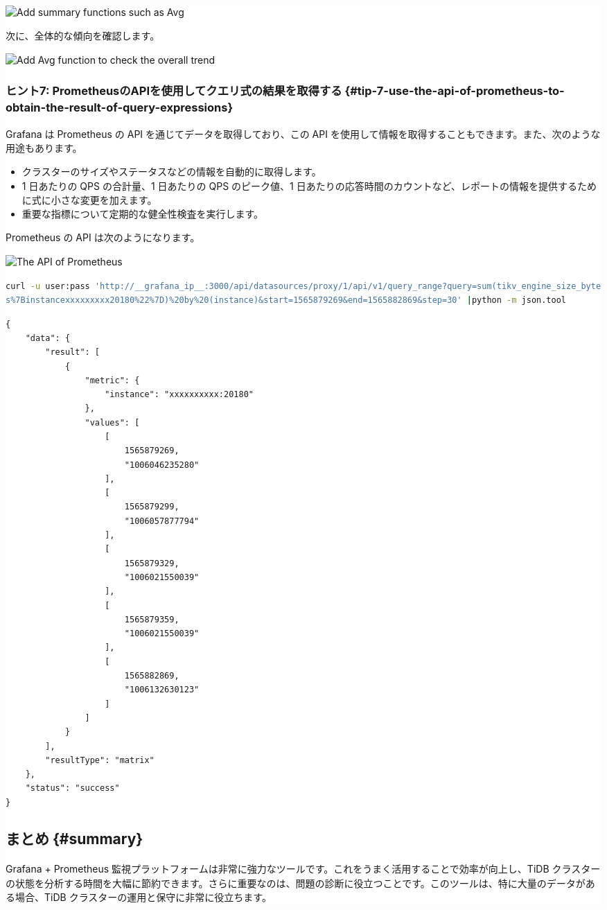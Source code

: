 ![Add summary functions such as Avg](https://docs-download.pingcap.com/media/images/docs/best-practices/add-avg-function.jpeg)

次に、全体的な傾向を確認します。

![Add Avg function to check the overall trend](https://docs-download.pingcap.com/media/images/docs/best-practices/add-avg-function-check-trend.jpg)

### ヒント7: PrometheusのAPIを使用してクエリ式の結果を取得する {#tip-7-use-the-api-of-prometheus-to-obtain-the-result-of-query-expressions}

Grafana は Prometheus の API を通じてデータを取得しており、この API を使用して情報を取得することもできます。また、次のような用途もあります。

-   クラスターのサイズやステータスなどの情報を自動的に取得します。
-   1 日あたりの QPS の合計量、1 日あたりの QPS のピーク値、1 日あたりの応答時間のカウントなど、レポートの情報を提供するために式に小さな変更を加えます。
-   重要な指標について定期的な健全性検査を実行します。

Prometheus の API は次のようになります。

![The API of Prometheus](https://docs-download.pingcap.com/media/images/docs/best-practices/prometheus-api-interface.jpg)

```bash
curl -u user:pass 'http://__grafana_ip__:3000/api/datasources/proxy/1/api/v1/query_range?query=sum(tikv_engine_size_bytes%7Binstancexxxxxxxxx20180%22%7D)%20by%20(instance)&start=1565879269&end=1565882869&step=30' |python -m json.tool
```

    {
        "data": {
            "result": [
                {
                    "metric": {
                        "instance": "xxxxxxxxxx:20180"
                    },
                    "values": [
                        [
                            1565879269,
                            "1006046235280"
                        ],
                        [
                            1565879299,
                            "1006057877794"
                        ],
                        [
                            1565879329,
                            "1006021550039"
                        ],
                        [
                            1565879359,
                            "1006021550039"
                        ],
                        [
                            1565882869,
                            "1006132630123"
                        ]
                    ]
                }
            ],
            "resultType": "matrix"
        },
        "status": "success"
    }

## まとめ {#summary}

Grafana + Prometheus 監視プラットフォームは非常に強力なツールです。これをうまく活用することで効率が向上し、TiDB クラスターの状態を分析する時間を大幅に節約できます。さらに重要なのは、問題の診断に役立つことです。このツールは、特に大量のデータがある場合、TiDB クラスターの運用と保守に非常に役立ちます。
